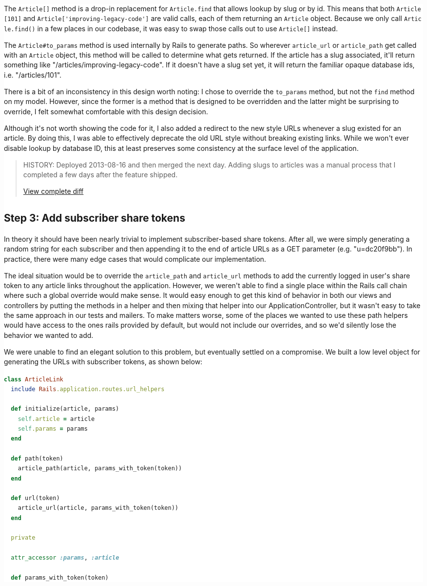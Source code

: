 The `Article[]` method is a drop-in replacement for `Article.find` that allows lookup by slug or by id. This means that both `Article[101]` and `Article['improving-legacy-code']` are valid calls, each of them returning an `Article` object. Because we only call `Article.find()` in a few places in our codebase, it was easy to swap those calls out to use `Article[]` instead.

The `Article#to_params` method is used internally by Rails to generate paths. So wherever `article_url` or `article_path` get called with an `Article` object, this method will be called to determine what gets returned. If the article has a slug associated, it'll return something like "/articles/improving-legacy-code". If it doesn't have a slug set yet, it will return the familiar opaque database ids, i.e. "/articles/101".

There is a bit of an inconsistency in this design worth noting: I chose to override the `to_params` method, but not the `find` method on my model. However, since the former is a method that is designed to be overridden and the latter might be surprising to override, I felt somewhat comfortable with this design decision.

Although it's not worth showing the code for it, I also added a redirect to the new style URLs whenever a slug existed for an article. By doing this, I was able to effectively deprecate the old URL style without breaking existing links. While we won't ever disable lookup by database ID, this at least preserves some consistency at the surface level of the application.

> HISTORY: Deployed 2013-08-16 and then merged the next day. Adding slugs to articles was a manual process that I completed a few days after the feature shipped.
>
> [View complete diff](https://github.com/elm-city-craftworks/practicing-ruby-web/pull/155/files)

## Step 3: Add subscriber share tokens

In theory it should have been nearly trivial to implement subscriber-based share tokens. After all, we were simply generating a random string for each subscriber and then appending it to the end of article URLs as a GET parameter (e.g. "u=dc20f9bb"). In practice, there were many edge cases that would complicate our implementation.

The ideal situation would be to override the `article_path` and `article_url` methods to add the currently logged in user's share token to any article links throughout the application. However, we weren't able to find a single place within the Rails call chain where such a global override would make sense. It would easy enough to get this kind of behavior in both our views and controllers by putting the methods in a helper and then mixing that helper into our ApplicationController, but it wasn't easy to take the same approach in our tests and mailers. To make matters worse, some of the places we wanted to use these path helpers would have access to the ones rails provided by default, but would not include our overrides, and so we'd silently lose the behavior we wanted to add.

We were unable to find an elegant solution to this problem, but eventually settled on a compromise. We built a low level object for generating the URLs with subscriber tokens, as shown below:

```ruby
class ArticleLink
  include Rails.application.routes.url_helpers

  def initialize(article, params)
    self.article = article
    self.params = params
  end

  def path(token)
    article_path(article, params_with_token(token))
  end

  def url(token)
    article_url(article, params_with_token(token))
  end

  private

  attr_accessor :params, :article

  def params_with_token(token)
```